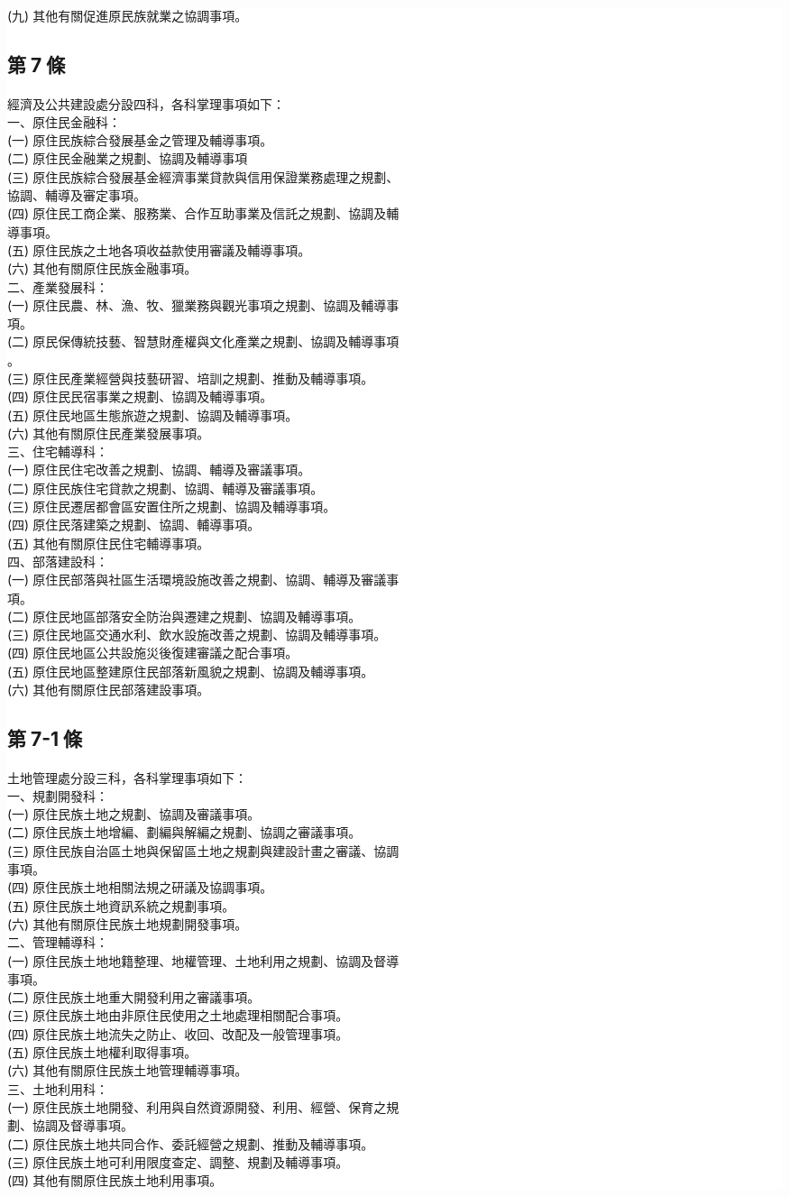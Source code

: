  (九) 其他有關促進原民族就業之協調事項。

第 7 條
-------
經濟及公共建設處分設四科，各科掌理事項如下：  
一、原住民金融科：  
 (一) 原住民族綜合發展基金之管理及輔導事項。  
 (二) 原住民金融業之規劃、協調及輔導事項  
 (三) 原住民族綜合發展基金經濟事業貸款與信用保證業務處理之規劃、  
      協調、輔導及審定事項。  
 (四) 原住民工商企業、服務業、合作互助事業及信託之規劃、協調及輔  
      導事項。  
 (五) 原住民族之土地各項收益款使用審議及輔導事項。  
 (六) 其他有關原住民族金融事項。  
二、產業發展科：  
 (一) 原住民農、林、漁、牧、獵業務與觀光事項之規劃、協調及輔導事  
      項。  
 (二) 原民保傳統技藝、智慧財產權與文化產業之規劃、協調及輔導事項  
      。  
 (三) 原住民產業經營與技藝研習、培訓之規劃、推動及輔導事項。  
 (四) 原住民民宿事業之規劃、協調及輔導事項。  
 (五) 原住民地區生態旅遊之規劃、協調及輔導事項。  
 (六) 其他有關原住民產業發展事項。  
三、住宅輔導科：  
 (一) 原住民住宅改善之規劃、協調、輔導及審議事項。  
 (二) 原住民族住宅貸款之規劃、協調、輔導及審議事項。  
 (三) 原住民遷居都會區安置住所之規劃、協調及輔導事項。  
 (四) 原住民落建築之規劃、協調、輔導事項。  
 (五) 其他有關原住民住宅輔導事項。  
四、部落建設科：  
 (一) 原住民部落與社區生活環境設施改善之規劃、協調、輔導及審議事  
      項。  
 (二) 原住民地區部落安全防治與遷建之規劃、協調及輔導事項。  
 (三) 原住民地區交通水利、飲水設施改善之規劃、協調及輔導事項。  
 (四) 原住民地區公共設施災後復建審議之配合事項。  
 (五) 原住民地區整建原住民部落新風貌之規劃、協調及輔導事項。  
 (六) 其他有關原住民部落建設事項。

第 7-1 條
---------
土地管理處分設三科，各科掌理事項如下：  
一、規劃開發科：  
 (一) 原住民族土地之規劃、協調及審議事項。  
 (二) 原住民族土地增編、劃編與解編之規劃、協調之審議事項。  
 (三) 原住民族自治區土地與保留區土地之規劃與建設計畫之審議、協調  
      事項。  
 (四) 原住民族土地相關法規之研議及協調事項。  
 (五) 原住民族土地資訊系統之規劃事項。  
 (六) 其他有關原住民族土地規劃開發事項。  
二、管理輔導科：  
 (一) 原住民族土地地籍整理、地權管理、土地利用之規劃、協調及督導  
      事項。  
 (二) 原住民族土地重大開發利用之審議事項。  
 (三) 原住民族土地由非原住民使用之土地處理相關配合事項。  
 (四) 原住民族土地流失之防止、收回、改配及一般管理事項。  
 (五) 原住民族土地權利取得事項。  
 (六) 其他有關原住民族土地管理輔導事項。  
三、土地利用科：  
 (一) 原住民族土地開發、利用與自然資源開發、利用、經營、保育之規  
      劃、協調及督導事項。  
 (二) 原住民族土地共同合作、委託經營之規劃、推動及輔導事項。  
 (三) 原住民族土地可利用限度查定、調整、規劃及輔導事項。  
 (四) 其他有關原住民族土地利用事項。
